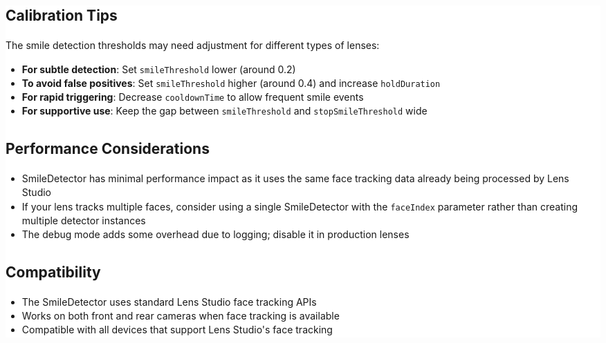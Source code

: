 ## Calibration Tips

The smile detection thresholds may need adjustment for different types of lenses:

- **For subtle detection**: Set `smileThreshold` lower (around 0.2)
- **To avoid false positives**: Set `smileThreshold` higher (around 0.4) and increase `holdDuration`
- **For rapid triggering**: Decrease `cooldownTime` to allow frequent smile events
- **For supportive use**: Keep the gap between `smileThreshold` and `stopSmileThreshold` wide

## Performance Considerations

- SmileDetector has minimal performance impact as it uses the same face tracking data already being processed by Lens Studio
- If your lens tracks multiple faces, consider using a single SmileDetector with the `faceIndex` parameter rather than creating multiple detector instances
- The debug mode adds some overhead due to logging; disable it in production lenses

## Compatibility

- The SmileDetector uses standard Lens Studio face tracking APIs
- Works on both front and rear cameras when face tracking is available
- Compatible with all devices that support Lens Studio's face tracking 